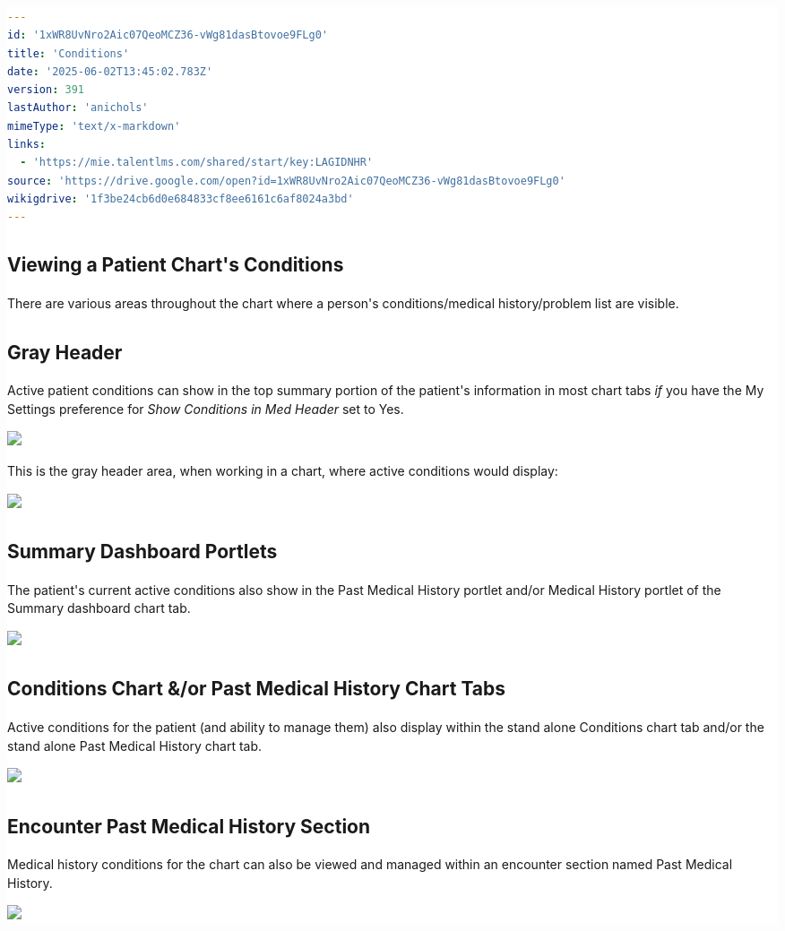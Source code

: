 ```yaml
---
id: '1xWR8UvNro2Aic07QeoMCZ36-vWg81dasBtovoe9FLg0'
title: 'Conditions'
date: '2025-06-02T13:45:02.783Z'
version: 391
lastAuthor: 'anichols'
mimeType: 'text/x-markdown'
links:
  - 'https://mie.talentlms.com/shared/start/key:LAGIDNHR'
source: 'https://drive.google.com/open?id=1xWR8UvNro2Aic07QeoMCZ36-vWg81dasBtovoe9FLg0'
wikigdrive: '1f3be24cb6d0e684833cf8ee6161c6af8024a3bd'
---
```

## Viewing a Patient Chart's Conditions

There are various areas throughout the chart where a person's conditions/medical history/problem list are visible.

## Gray Header

Active patient conditions can show in the top summary portion of the patient's information in most chart tabs *if* you have the My Settings preference for *Show Conditions in Med Header* set to Yes.

![](../conditions.assets/4c8009f9bd76e7497ee85cbcfe05b336.png)

This is the gray header area, when working in a chart, where active conditions would display:

![](../conditions.assets/d02d6b9258ca10b621fd0760569b482c.png)

## Summary Dashboard Portlets

The patient's current active conditions also show in the Past Medical History portlet and/or Medical History portlet of the Summary dashboard chart tab.

![](../conditions.assets/1e44373121ec6df530f1f2addc170dcf.png)

## Conditions Chart &/or Past Medical History Chart Tabs

Active conditions for the patient (and ability to manage them) also display within the stand alone Conditions chart tab and/or the stand alone Past Medical History chart tab.

![](../conditions.assets/f4f2b9e6f323796acaf991ebd803b47b.png)

## Encounter Past Medical History Section

Medical history conditions for the chart can also be viewed and managed within an encounter section named Past Medical History.

![](../conditions.assets/6c90392b7741d70f5b0ecb2bcad61efb.png)
